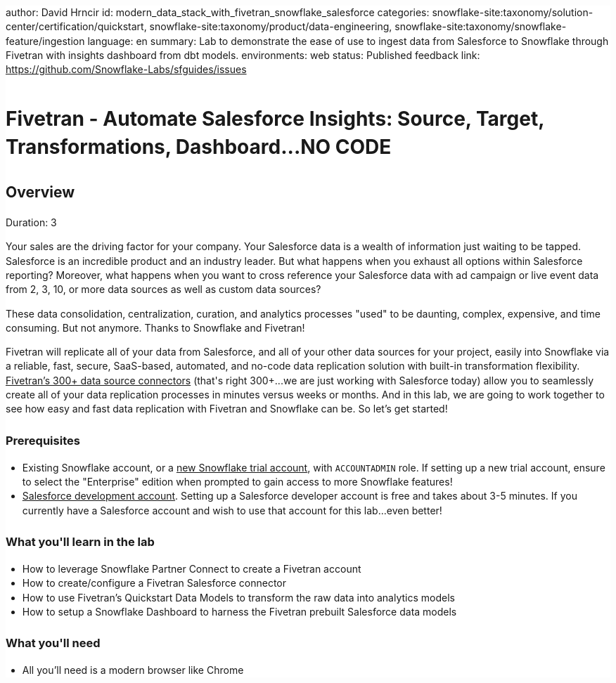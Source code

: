 author: David Hrncir
id: modern_data_stack_with_fivetran_snowflake_salesforce
categories: snowflake-site:taxonomy/solution-center/certification/quickstart, snowflake-site:taxonomy/product/data-engineering, snowflake-site:taxonomy/snowflake-feature/ingestion
language: en
summary: Lab to demonstrate the ease of use to ingest data from Salesforce to Snowflake through Fivetran with insights dashboard from dbt models.
environments: web
status: Published 
feedback link: https://github.com/Snowflake-Labs/sfguides/issues

# Fivetran - Automate Salesforce Insights: Source, Target, Transformations, Dashboard...NO CODE

## Overview
Duration: 3

Your sales are the driving factor for your company.  Your Salesforce data is a wealth of information just waiting to be tapped.  Salesforce is an incredible product and an industry leader.  But what happens when you exhaust all options within Salesforce reporting?  Moreover, what happens when you want to cross reference your Salesforce data with ad campaign or live event data from 2, 3, 10, or more data sources as well as custom data sources?

These data consolidation, centralization, curation, and analytics processes "used" to be daunting, complex, expensive, and time consuming.  But not anymore.  Thanks to Snowflake and Fivetran!

Fivetran will replicate all of your data from Salesforce, and all of your other data sources for your project, easily into Snowflake via a reliable, fast, secure, SaaS-based, automated, and no-code data replication solution with built-in transformation flexibility.  [Fivetran’s 300+ data source connectors](https://www.fivetran.com/connectors) (that's right 300+...we are just working with Salesforce today) allow you to seamlessly create all of your data replication processes in minutes versus weeks or months.  And in this lab, we are going to work together to see how easy and fast data replication with Fivetran and Snowflake can be.  So let’s get started!

### Prerequisites
- Existing Snowflake account, or a [new Snowflake trial account](https://signup.snowflake.com/?utm_cta=quickstarts_), with `ACCOUNTADMIN` role.  If setting up a new trial account, ensure to select the "Enterprise" edition when prompted to gain access to more Snowflake features!
- [Salesforce development account](https://developer.salesforce.com/signup).  Setting up a Salesforce developer account is free and takes about 3-5 minutes.  If you currently have a Salesforce account and wish to use that account for this lab...even better!

### What you'll learn in the lab
- How to leverage Snowflake Partner Connect to create a Fivetran account
- How to create/configure a Fivetran Salesforce connector
- How to use Fivetran’s Quickstart Data Models to transform the raw data into analytics models
- How to setup a Snowflake Dashboard to harness the Fivetran prebuilt Salesforce data models

### What you'll need
- All you’ll need is a modern browser like Chrome
